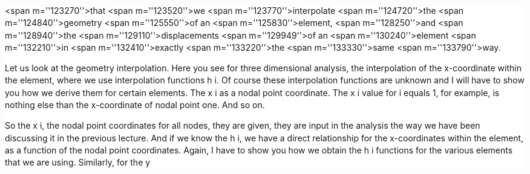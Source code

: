   <span m=''123270''>that</span> <span m=''123520''>we</span> <span m=''123770''>interpolate</span>
  <span m=''124720''>the</span> <span m=''124840''>geometry</span> <span m=''125550''>of
  an</span> <span m=''125830''>element,</span> <span m=''128250''>and</span> <span
  m=''128940''>the</span> <span m=''129110''>displacements</span> <span m=''129949''>of
  an</span> <span m=''130240''>element</span> <span m=''132210''>in</span> <span m=''132410''>exactly</span>
  <span m=''133220''>the</span> <span m=''133330''>same</span> <span m=''133790''>way.</span>
  </p><p><span m=''135360''>Let</span> <span m=''135580''>us</span> <span m=''135760''>look</span>
  <span m=''136080''>at</span> <span m=''136470''>the</span> <span m=''136610''>geometry</span>
  <span m=''137320''>interpolation.</span> <span m=''138730''>Here</span> <span m=''139010''>you</span>
  <span m=''139180''>see</span> <span m=''139550''>for</span> <span m=''139840''>three</span>
  <span m=''140110''>dimensional</span> <span m=''140580''>analysis,</span> <span
  m=''142140''>the</span> <span m=''142290''>interpolation</span> <span m=''143390''>of</span>
  <span m=''143690''>the</span> <span m=''143910''>x-coordinate</span> <span m=''145760''>within</span>
  <span m=''146460''>the</span> <span m=''146640''>element,</span> <span m=''147820''>where</span>
  <span m=''148320''>we</span> <span m=''148430''>use</span> <span m=''149600''>interpolation</span>
  <span m=''150540''>functions</span> <span m=''151290''>h</span> <span m=''151660''>i.</span>
  <span m=''152560''>Of</span> <span m=''152720''>course</span> <span m=''153020''>these</span>
  <span m=''153210''>interpolation</span> <span m=''153940''>functions are</span>
  <span m=''154410''>unknown</span> <span m=''155420''>and</span> <span m=''155560''>I</span>
  <span m=''155600''>will</span> <span m=''155780''>have</span> <span m=''155960''>to</span>
  <span m=''156070''>show</span> <span m=''156570''>you</span> <span m=''157070''>how</span>
  <span m=''157280''>we</span> <span m=''157380''>derive</span> <span m=''157840''>them</span>
  <span m=''158460''>for</span> <span m=''159010''>certain</span> <span m=''159370''>elements.</span>
  <span m=''160390''>The</span> <span m=''160580''>x</span> <span m=''160920''>i</span>
  <span m=''161730''>as  a</span> <span m=''162090''>nodal</span> <span m=''162480''>point</span>
  <span m=''162970''>coordinate.</span> <span m=''167860''>The x</span> <span m=''168080''>i</span>
  <span m=''168390''>value</span> <span m=''169405''>for</span> <span m=''169760''>i</span>
  <span m=''170120''>equals</span> <span m=''170400''>1,</span> <span m=''170630''>for</span>
  <span m=''170820''>example,</span> <span m=''172120''>is</span> <span m=''172320''>nothing</span>
  <span m=''172640''>else</span> <span m=''172870''>than</span> <span m=''174710''>the</span>
  <span m=''175150''>x-coordinate</span> <span m=''176040''>of</span> <span m=''176430''>nodal</span>
  <span m=''176680''>point</span> <span m=''177270''>one.</span> <span m=''178160''>And</span>
  <span m=''178430''>so</span> <span m=''178590''>on.</span> </p><p><span m=''178780''>So</span>
  <span m=''179030''>the</span> <span m=''179170''>x</span> <span m=''179480''>i,</span>
  <span m=''180290''>the</span> <span m=''180730''>nodal</span> <span m=''181060''>point</span>
  <span m=''181330''>coordinates</span> <span m=''181870''>for</span> <span m=''182240''>all</span>
  <span m=''182610''>nodes,</span> <span m=''183330''>they</span> <span m=''183480''>are</span>
  <span m=''183660''>given,</span> <span m=''183990''>they</span> <span m=''184130''>are</span>
  <span m=''184270''>input</span> <span m=''185350''>in</span> <span m=''185540''>the</span>
  <span m=''185660''>analysis</span> <span m=''186230''>the</span> <span m=''186320''>way</span>
  <span m=''186490''>we</span> <span m=''186560''>have</span> <span m=''186680''>been</span>
  <span m=''186810''>discussing</span> <span m=''187350''>it</span> <span m=''187660''>in</span>
  <span m=''187760''>the</span> <span m=''187860''>previous</span> <span m=''188270''>lecture.</span>
  <span m=''189110''>And</span> <span m=''189590''>if</span> <span m=''189960''>we</span>
  <span m=''190130''>know</span> <span m=''190570''>the</span> <span m=''190710''>h</span>
  <span m=''191045''>i,</span> <span m=''192220''>we</span> <span m=''193530''>have</span>
  <span m=''193720''>a</span> <span m=''193910''>direct</span> <span m=''194380''>relationship</span>
  <span m=''195230''>for</span> <span m=''196190''>the</span> <span m=''196400''>x-coordinates</span>
  <span m=''198370''>within</span> <span m=''198870''>the</span> <span m=''199030''>element,</span>
  <span m=''200140''>as</span> <span m=''200380''>a</span> <span m=''200440''>function</span>
  <span m=''201120''>of</span> <span m=''201340''>the</span> <span m=''201580''>nodal</span>
  <span m=''201990''>point</span> <span m=''202290''>coordinates.</span> <span m=''204460''>Again,</span>
  <span m=''204970''>I</span> <span m=''205100''>have</span> <span m=''205210''>to</span>
  <span m=''205300''>show</span> <span m=''205620''>you</span> <span m=''205720''>how</span>
  <span m=''205940''>we</span> <span m=''206070''>obtain</span> <span m=''206430''>the</span>
  <span m=''206580''>h</span> <span m=''206945''>i</span> <span m=''208390''>functions</span>
  <span m=''209210''>for</span> <span m=''209750''>the</span> <span m=''209850''>various</span>
  <span m=''210190''>elements</span> <span m=''210570''>that</span> <span m=''210760''>we</span>
  <span m=''211220''>are</span> <span m=''211350''>using.</span> <span m=''212300''>Similarly,</span>
  <span m=''212930''>for</span> <span m=''213090''>the</span> <span m=''213260''>y</span>